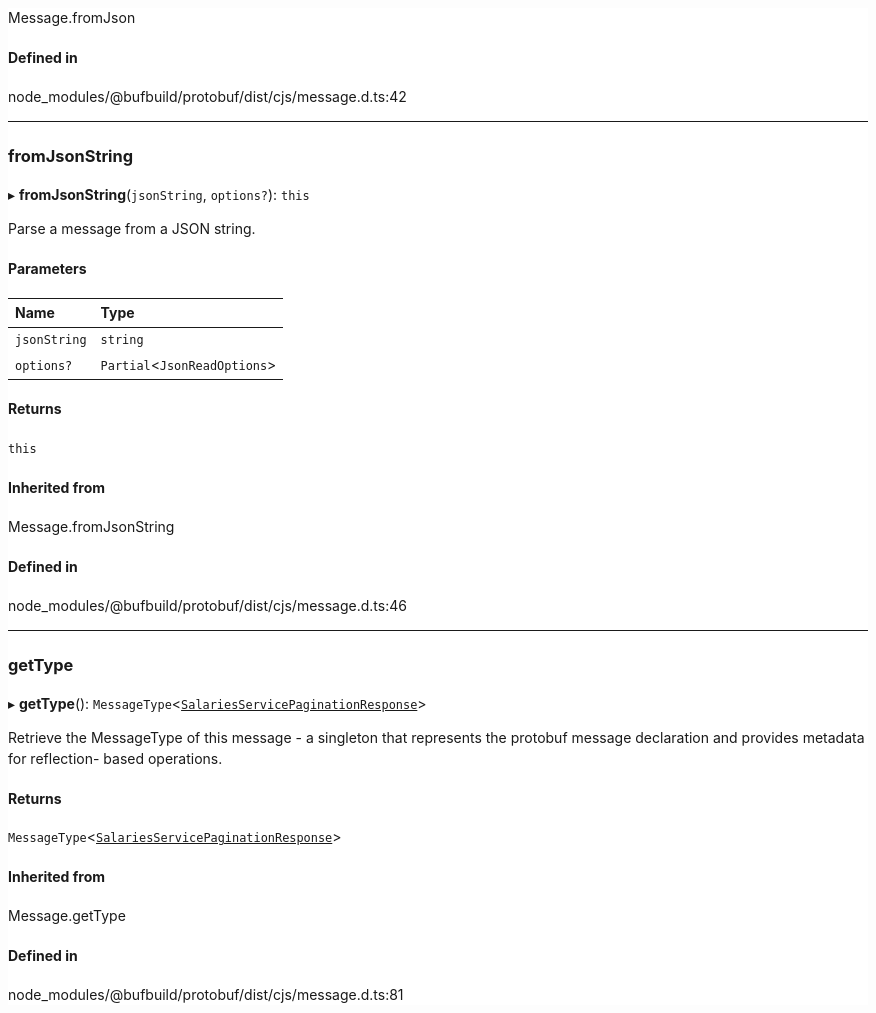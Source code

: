 Message.fromJson

#### Defined in

node_modules/@bufbuild/protobuf/dist/cjs/message.d.ts:42

___

### fromJsonString

▸ **fromJsonString**(`jsonString`, `options?`): `this`

Parse a message from a JSON string.

#### Parameters

| Name | Type |
| :------ | :------ |
| `jsonString` | `string` |
| `options?` | `Partial`\<`JsonReadOptions`\> |

#### Returns

`this`

#### Inherited from

Message.fromJsonString

#### Defined in

node_modules/@bufbuild/protobuf/dist/cjs/message.d.ts:46

___

### getType

▸ **getType**(): `MessageType`\<[`SalariesServicePaginationResponse`](SalariesServicePaginationResponse.md)\>

Retrieve the MessageType of this message - a singleton that represents
the protobuf message declaration and provides metadata for reflection-
based operations.

#### Returns

`MessageType`\<[`SalariesServicePaginationResponse`](SalariesServicePaginationResponse.md)\>

#### Inherited from

Message.getType

#### Defined in

node_modules/@bufbuild/protobuf/dist/cjs/message.d.ts:81
